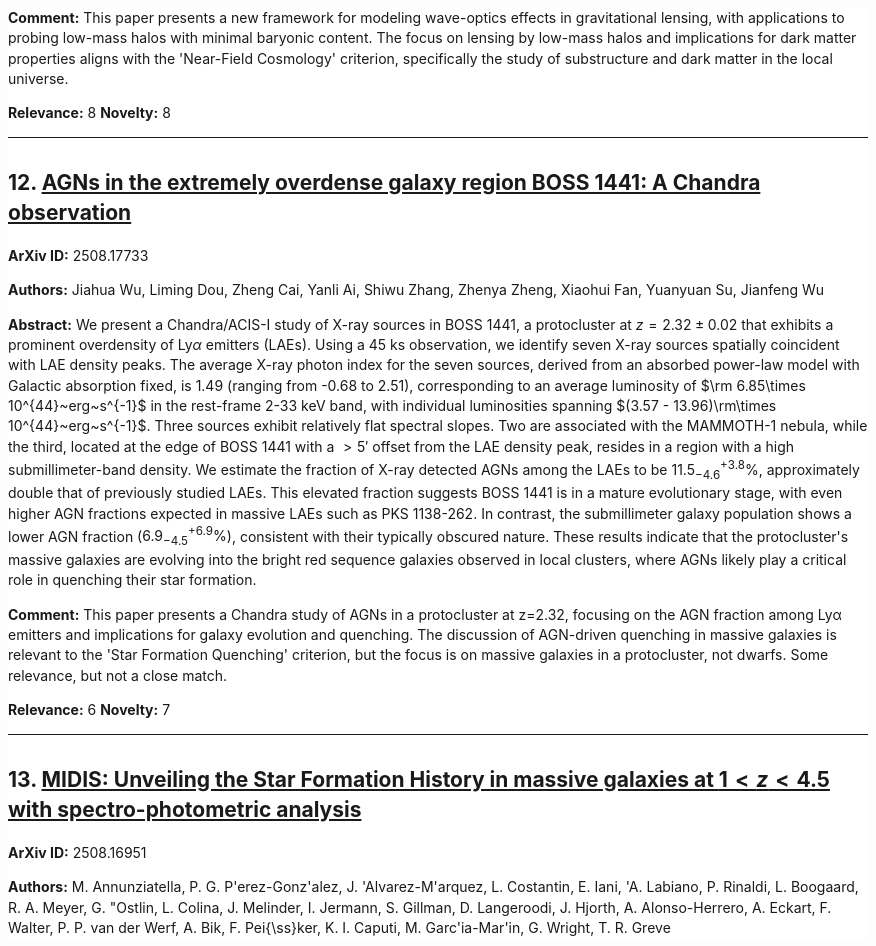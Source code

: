 **Comment:** This paper presents a new framework for modeling wave-optics effects in gravitational lensing, with applications to probing low-mass halos with minimal baryonic content. The focus on lensing by low-mass halos and implications for dark matter properties aligns with the 'Near-Field Cosmology' criterion, specifically the study of substructure and dark matter in the local universe.

**Relevance:** 8
**Novelty:** 8

---

## 12. [AGNs in the extremely overdense galaxy region BOSS 1441: A Chandra observation](https://arxiv.org/abs/2508.17733) <a id="link12"></a>

**ArXiv ID:** 2508.17733

**Authors:** Jiahua Wu, Liming Dou, Zheng Cai, Yanli Ai, Shiwu Zhang, Zhenya Zheng, Xiaohui Fan, Yuanyuan Su, Jianfeng Wu

**Abstract:** We present a Chandra/ACIS-I study of X-ray sources in BOSS 1441, a protocluster at $z=2.32\pm0.02$ that exhibits a prominent overdensity of Ly$\alpha$ emitters (LAEs). Using a 45 ks observation, we identify seven X-ray sources spatially coincident with LAE density peaks. The average X-ray photon index for the seven sources, derived from an absorbed power-law model with Galactic absorption fixed, is 1.49 (ranging from -0.68 to 2.51), corresponding to an average luminosity of $\rm 6.85\times 10^{44}~erg~s^{-1}$ in the rest-frame 2-33 keV band, with individual luminosities spanning $(3.57 - 13.96)\rm\times 10^{44}~erg~s^{-1}$. Three sources exhibit relatively flat spectral slopes. Two are associated with the MAMMOTH-1 nebula, while the third, located at the edge of BOSS 1441 with a $> 5'$ offset from the LAE density peak, resides in a region with a high submillimeter-band density. We estimate the fraction of X-ray detected AGNs among the LAEs to be $11.5^{+3.8}_{-4.6}\%$, approximately double that of previously studied LAEs. This elevated fraction suggests BOSS 1441 is in a mature evolutionary stage, with even higher AGN fractions expected in massive LAEs such as PKS 1138-262. In contrast, the submillimeter galaxy population shows a lower AGN fraction ($6.9^{+6.9}_{-4.5}\%$), consistent with their typically obscured nature. These results indicate that the protocluster's massive galaxies are evolving into the bright red sequence galaxies observed in local clusters, where AGNs likely play a critical role in quenching their star formation.

**Comment:** This paper presents a Chandra study of AGNs in a protocluster at z=2.32, focusing on the AGN fraction among Lyα emitters and implications for galaxy evolution and quenching. The discussion of AGN-driven quenching in massive galaxies is relevant to the 'Star Formation Quenching' criterion, but the focus is on massive galaxies in a protocluster, not dwarfs. Some relevance, but not a close match.

**Relevance:** 6
**Novelty:** 7

---

## 13. [MIDIS: Unveiling the Star Formation History in massive galaxies at $1<z<4.5$ with spectro-photometric analysis](https://arxiv.org/abs/2508.16951) <a id="link13"></a>

**ArXiv ID:** 2508.16951

**Authors:** M. Annunziatella, P. G. P\'erez-Gonz\'alez, J. \'Alvarez-M\'arquez, L. Costantin, E. Iani, \'A. Labiano, P. Rinaldi, L. Boogaard, R. A. Meyer, G. \"Ostlin, L. Colina, J. Melinder, I. Jermann, S. Gillman, D. Langeroodi, J. Hjorth, A. Alonso-Herrero, A. Eckart, F. Walter, P. P. van der Werf, A. Bik, F. Pei{\ss}ker, K. I. Caputi, M. Garc\'ia-Mar\'in, G. Wright, T. R. Greve
